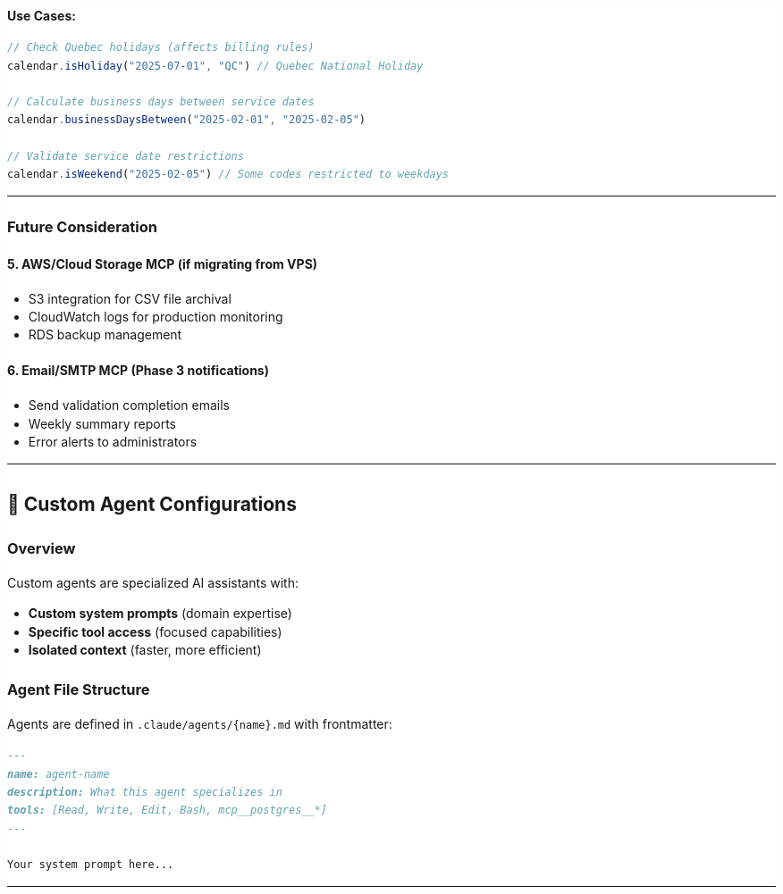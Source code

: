 **Use Cases:**
```javascript
// Check Quebec holidays (affects billing rules)
calendar.isHoliday("2025-07-01", "QC") // Quebec National Holiday

// Calculate business days between service dates
calendar.businessDaysBetween("2025-02-01", "2025-02-05")

// Validate service date restrictions
calendar.isWeekend("2025-02-05") // Some codes restricted to weekdays
```

---

### Future Consideration

#### 5. AWS/Cloud Storage MCP (if migrating from VPS)
- S3 integration for CSV file archival
- CloudWatch logs for production monitoring
- RDS backup management

#### 6. Email/SMTP MCP (Phase 3 notifications)
- Send validation completion emails
- Weekly summary reports
- Error alerts to administrators

---

## 🤖 Custom Agent Configurations

### Overview

Custom agents are specialized AI assistants with:
- **Custom system prompts** (domain expertise)
- **Specific tool access** (focused capabilities)
- **Isolated context** (faster, more efficient)

### Agent File Structure

Agents are defined in `.claude/agents/{name}.md` with frontmatter:

```markdown
---
name: agent-name
description: What this agent specializes in
tools: [Read, Write, Edit, Bash, mcp__postgres__*]
---

Your system prompt here...
```

---
